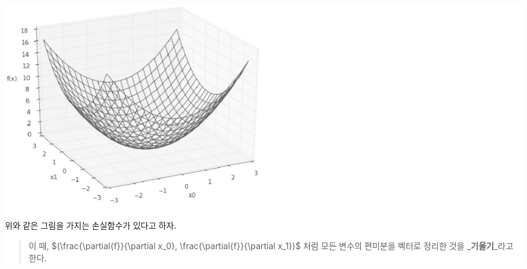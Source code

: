 <img src=../image/gradient_func.png width=50%>

위와 같은 그림을 가지는 손실함수가 있다고 하자.
> 이 때, $(\frac{\partial{f}}{\partial x_0}, \frac{\partial{f}}{\partial x_1})$ 처럼 모든 변수의 편미분을 벡터로 정리한 것을 _**기울기**_라고 한다.

